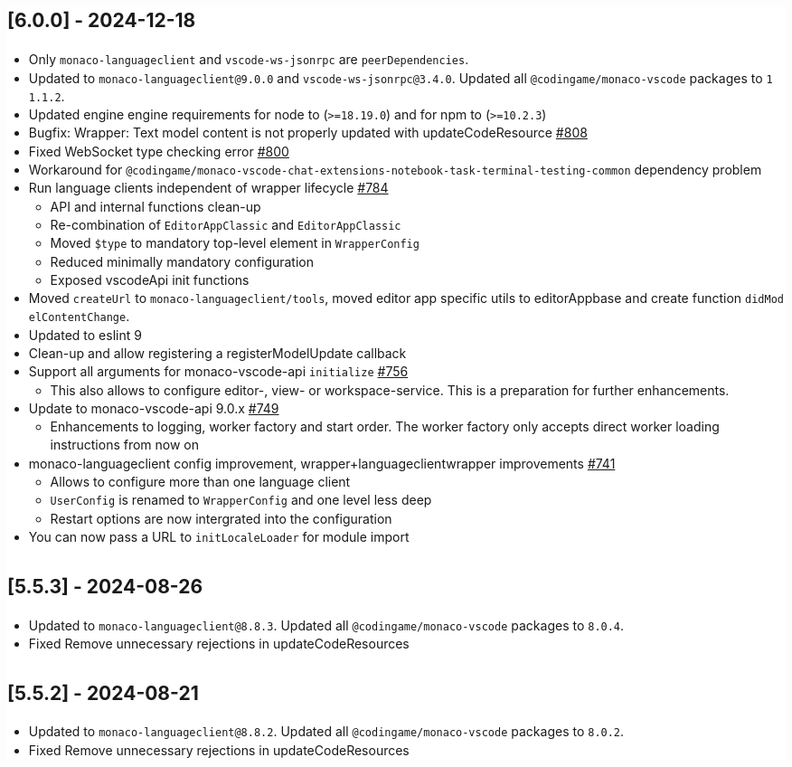 ## [6.0.0] - 2024-12-18

- Only `monaco-languageclient` and `vscode-ws-jsonrpc` are `peerDependencies`.
- Updated to `monaco-languageclient@9.0.0` and `vscode-ws-jsonrpc@3.4.0`. Updated all `@codingame/monaco-vscode` packages to `11.1.2`.
- Updated engine engine requirements for node to (`>=18.19.0`) and for npm to (`>=10.2.3`)
- Bugfix: Wrapper: Text model content is not properly updated with updateCodeResource [#808](https://github.com/TypeFox/monaco-languageclient/pull/808)
- Fixed WebSocket type checking error [#800](https://github.com/TypeFox/monaco-languageclient/pull/800)
- Workaround for `@codingame/monaco-vscode-chat-extensions-notebook-task-terminal-testing-common` dependency problem
- Run language clients independent of wrapper lifecycle [#784](https://github.com/TypeFox/monaco-languageclient/pull/784)
  - API and internal functions clean-up
  - Re-combination of `EditorAppClassic` and `EditorAppClassic`
  - Moved `$type` to mandatory top-level element in `WrapperConfig`
  - Reduced minimally mandatory configuration
  - Exposed vscodeApi init functions
- Moved `createUrl` to `monaco-languageclient/tools`, moved editor app specific utils to editorAppbase and create function `didModelContentChange`.
- Updated to eslint 9
- Clean-up and allow registering a registerModelUpdate callback
- Support all arguments for monaco-vscode-api `initialize` [#756](https://github.com/TypeFox/monaco-languageclient/pull/756)
  - This also allows to configure editor-, view- or workspace-service. This is a preparation for further enhancements.
- Update to monaco-vscode-api 9.0.x [#749](https://github.com/TypeFox/monaco-languageclient/pull/749)
  - Enhancements to logging, worker factory and start order. The worker factory only accepts direct worker loading instructions from now on
- monaco-languageclient config improvement, wrapper+languageclientwrapper improvements [#741](https://github.com/TypeFox/monaco-languageclient/pull/741)
  - Allows to configure more than one language client
  - `UserConfig` is renamed to `WrapperConfig` and one level less deep
  - Restart options are now intergrated into the configuration
- You can now pass a URL to `initLocaleLoader` for module import

## [5.5.3] - 2024-08-26

- Updated to `monaco-languageclient@8.8.3`. Updated all `@codingame/monaco-vscode` packages to `8.0.4`.
- Fixed Remove unnecessary rejections in updateCodeResources

## [5.5.2] - 2024-08-21

- Updated to `monaco-languageclient@8.8.2`. Updated all `@codingame/monaco-vscode` packages to `8.0.2`.
- Fixed Remove unnecessary rejections in updateCodeResources
